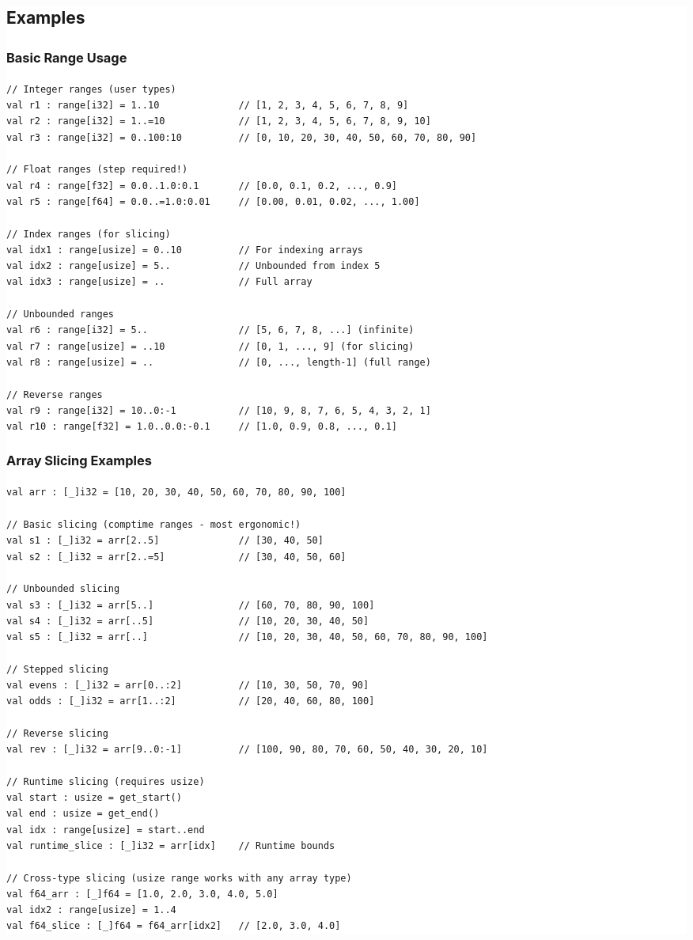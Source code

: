 ## Examples

### Basic Range Usage

```hexen
// Integer ranges (user types)
val r1 : range[i32] = 1..10              // [1, 2, 3, 4, 5, 6, 7, 8, 9]
val r2 : range[i32] = 1..=10             // [1, 2, 3, 4, 5, 6, 7, 8, 9, 10]
val r3 : range[i32] = 0..100:10          // [0, 10, 20, 30, 40, 50, 60, 70, 80, 90]

// Float ranges (step required!)
val r4 : range[f32] = 0.0..1.0:0.1       // [0.0, 0.1, 0.2, ..., 0.9]
val r5 : range[f64] = 0.0..=1.0:0.01     // [0.00, 0.01, 0.02, ..., 1.00]

// Index ranges (for slicing)
val idx1 : range[usize] = 0..10          // For indexing arrays
val idx2 : range[usize] = 5..            // Unbounded from index 5
val idx3 : range[usize] = ..             // Full array

// Unbounded ranges
val r6 : range[i32] = 5..                // [5, 6, 7, 8, ...] (infinite)
val r7 : range[usize] = ..10             // [0, 1, ..., 9] (for slicing)
val r8 : range[usize] = ..               // [0, ..., length-1] (full range)

// Reverse ranges
val r9 : range[i32] = 10..0:-1           // [10, 9, 8, 7, 6, 5, 4, 3, 2, 1]
val r10 : range[f32] = 1.0..0.0:-0.1     // [1.0, 0.9, 0.8, ..., 0.1]
```

### Array Slicing Examples

```hexen
val arr : [_]i32 = [10, 20, 30, 40, 50, 60, 70, 80, 90, 100]

// Basic slicing (comptime ranges - most ergonomic!)
val s1 : [_]i32 = arr[2..5]              // [30, 40, 50]
val s2 : [_]i32 = arr[2..=5]             // [30, 40, 50, 60]

// Unbounded slicing
val s3 : [_]i32 = arr[5..]               // [60, 70, 80, 90, 100]
val s4 : [_]i32 = arr[..5]               // [10, 20, 30, 40, 50]
val s5 : [_]i32 = arr[..]                // [10, 20, 30, 40, 50, 60, 70, 80, 90, 100]

// Stepped slicing
val evens : [_]i32 = arr[0..:2]          // [10, 30, 50, 70, 90]
val odds : [_]i32 = arr[1..:2]           // [20, 40, 60, 80, 100]

// Reverse slicing
val rev : [_]i32 = arr[9..0:-1]          // [100, 90, 80, 70, 60, 50, 40, 30, 20, 10]

// Runtime slicing (requires usize)
val start : usize = get_start()
val end : usize = get_end()
val idx : range[usize] = start..end
val runtime_slice : [_]i32 = arr[idx]    // Runtime bounds

// Cross-type slicing (usize range works with any array type)
val f64_arr : [_]f64 = [1.0, 2.0, 3.0, 4.0, 5.0]
val idx2 : range[usize] = 1..4
val f64_slice : [_]f64 = f64_arr[idx2]   // [2.0, 3.0, 4.0]
```

